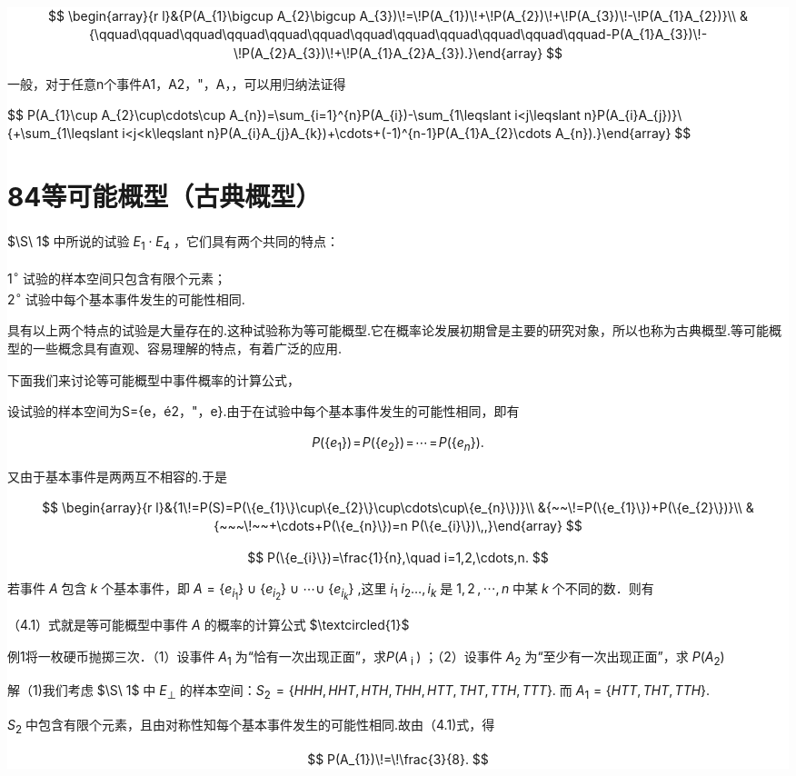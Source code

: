 $$
\begin{array}{r l}&{P(A_{1}\bigcup A_{2}\bigcup A_{3})\!=\!P(A_{1})\!+\!P(A_{2})\!+\!P(A_{3})\!-\!P(A_{1}A_{2})}\\ &{\qquad\qquad\qquad\qquad\qquad\qquad\qquad\qquad\qquad\qquad\qquad\qquad-P(A_{1}A_{3})\!-\!P(A_{2}A_{3})\!+\!P(A_{1}A_{2}A_{3}).}\end{array}
$$  

一般，对于任意n个事件A1，A2，"，A，，可以用归纳法证得  

$$
P(A_{1}\cup A_{2}\cup\cdots\cup A_{n})=\sum_{i=1}^{n}P(A_{i})-\sum_{1\leqslant i<j\leqslant n}P(A_{i}A_{j})}\\ {+\sum_{1\leqslant i<j<k\leqslant n}P(A_{i}A_{j}A_{k})+\cdots+(-1)^{n-1}P(A_{1}A_{2}\cdots A_{n}).}\end{array}
$$  

# 84等可能概型（古典概型）  

$\S\ 1$ 中所说的试验 $E_{1}\cdot E_{4}$ ，它们具有两个共同的特点：  

$1^{\circ}$ 试验的样本空间只包含有限个元素；  
$2^{\circ}$ 试验中每个基本事件发生的可能性相同.  

具有以上两个特点的试验是大量存在的.这种试验称为等可能概型.它在概率论发展初期曾是主要的研究对象，所以也称为古典概型.等可能概型的一些概念具有直观、容易理解的特点，有着广泛的应用.  

下面我们来讨论等可能概型中事件概率的计算公式，  

设试验的样本空间为S={e，é2，"，e}.由于在试验中每个基本事件发生的可能性相同，即有  

$$
P(\{e_{1}\})\!=\!P(\{e_{2}\})\!=\!\cdots\!=\!P(\{e_{n}\}).
$$  

又由于基本事件是两两互不相容的.于是  

$$
\begin{array}{r l}&{1\!=P(S)=P(\{e_{1}\}\cup\{e_{2}\}\cup\cdots\cup\{e_{n}\})}\\ &{~~\!=P(\{e_{1}\})+P(\{e_{2}\})}\\ &{~~~\!~~+\cdots+P(\{e_{n}\})=n P(\{e_{i}\})\,,}\end{array}
$$  

$$
P(\{e_{i}\})=\frac{1}{n},\quad i=1,2,\cdots,n.
$$  

若事件 $A$ 包含 $k$ 个基本事件，即 $A=\{e_{i_{1}}\}\ \cup\ \{e_{i_{2}}\}\ \cup\ \cdots\cup\ \{e_{i_{k}}\}$ ,这里 $i_{1}$ $i_{2}\ldots,i_{k}$ 是 $1,2\,,\cdots,n$ 中某 $k$ 个不同的数．则有  

（4.1）式就是等可能概型中事件 $A$ 的概率的计算公式 $\textcircled{1}$  

例1将一枚硬币抛掷三次．（1）设事件 $A_{1}$ 为“恰有一次出现正面”，求$P(A_{\mathrm{~i~}})$ ；（2）设事件 $A_{2}$ 为“至少有一次出现正面”，求 $P(A_{2})$  

解（1)我们考虑 $\S\ 1$ 中 $E_{\perp}$ 的样本空间：$S_{2}\!=\{H H H,H H T,H T H,T H H,H T T,T H T,T T H,T T T\}.$ 而 $A_{1}=\{H T T,T H T,T T H\}.$  

$S_{2}$ 中包含有限个元素，且由对称性知每个基本事件发生的可能性相同.故由（4.1)式，得  

$$
P(A_{1})\!=\!\frac{3}{8}.
$$  
